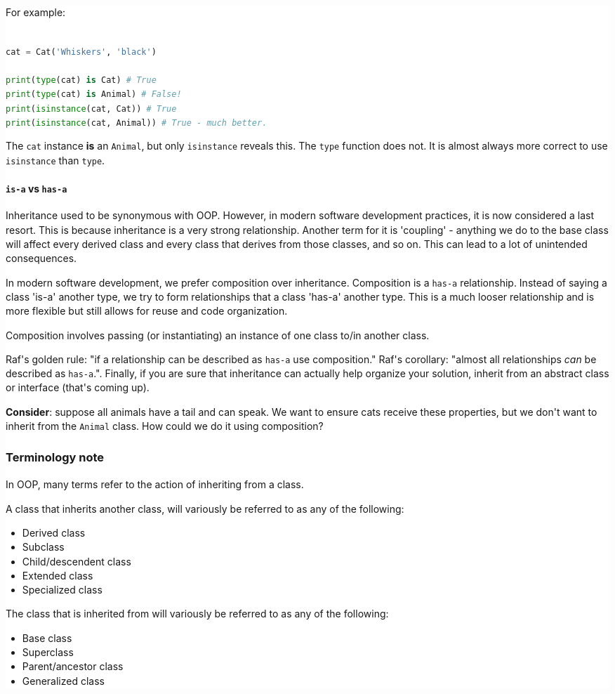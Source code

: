 For example:

```python

cat = Cat('Whiskers', 'black')

print(type(cat) is Cat) # True
print(type(cat) is Animal) # False!
print(isinstance(cat, Cat)) # True
print(isinstance(cat, Animal)) # True - much better.

```

The `cat` instance **is** an `Animal`, but only `isinstance` reveals this. The `type` function does not. It is almost always more correct to use `isinstance` than `type`.

#### `is-a` vs `has-a`

Inheritance used to be synonymous with OOP. However, in modern software development practices, it is now considered a last resort. This is because inheritance is a very strong relationship. Another term for it is 'coupling' - anything we do to the base class will affect every derived class and every class that derives from those classes, and so on. This can lead to a lot of unintended consequences.

In modern software development, we prefer composition over inheritance. Composition is a `has-a` relationship. Instead of saying a class 'is-a' another type, we try to form relationships that a class 'has-a' another type. This is a much looser relationship and is more flexible but still allows for reuse and code organization.

Composition involves passing (or instantiating) an instance of one class to/in another class.

Raf's golden rule: "if a relationship can be described as `has-a` use composition." Raf's corollary: "almost all relationships _can_ be described as `has-a`.". Finally, if you are sure that inheritance can actually help organize your solution, inherit from an abstract class or interface (that's coming up).

**Consider**: suppose all animals have a tail and can speak. We want to ensure cats receive these properties, but we don't want to inherit from the `Animal` class. How could we do it using composition?

### Terminology note

In OOP, many terms refer to the action of inheriting from a class.

A class that inherits another class, will variously be referred to as any of the following:

- Derived class
- Subclass
- Child/descendent class
- Extended class
- Specialized class

The class that is inherited from will variously be referred to as any of the following:

- Base class
- Superclass
- Parent/ancestor class
- Generalized class
